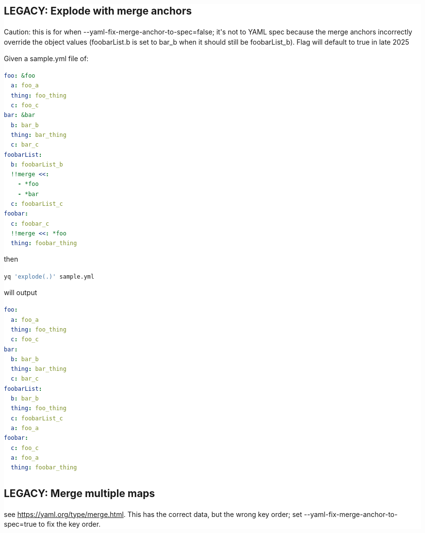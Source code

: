 ## LEGACY: Explode with merge anchors
Caution: this is for when --yaml-fix-merge-anchor-to-spec=false; it's not to YAML spec because the merge anchors incorrectly override the object values (foobarList.b is set to bar_b when it should still be foobarList_b). Flag will default to true in late 2025

Given a sample.yml file of:
```yaml
foo: &foo
  a: foo_a
  thing: foo_thing
  c: foo_c
bar: &bar
  b: bar_b
  thing: bar_thing
  c: bar_c
foobarList:
  b: foobarList_b
  !!merge <<:
    - *foo
    - *bar
  c: foobarList_c
foobar:
  c: foobar_c
  !!merge <<: *foo
  thing: foobar_thing
```
then
```bash
yq 'explode(.)' sample.yml
```
will output
```yaml
foo:
  a: foo_a
  thing: foo_thing
  c: foo_c
bar:
  b: bar_b
  thing: bar_thing
  c: bar_c
foobarList:
  b: bar_b
  thing: foo_thing
  c: foobarList_c
  a: foo_a
foobar:
  c: foo_c
  a: foo_a
  thing: foobar_thing
```

## LEGACY: Merge multiple maps
see https://yaml.org/type/merge.html. This has the correct data, but the wrong key order; set --yaml-fix-merge-anchor-to-spec=true to fix the key order.
